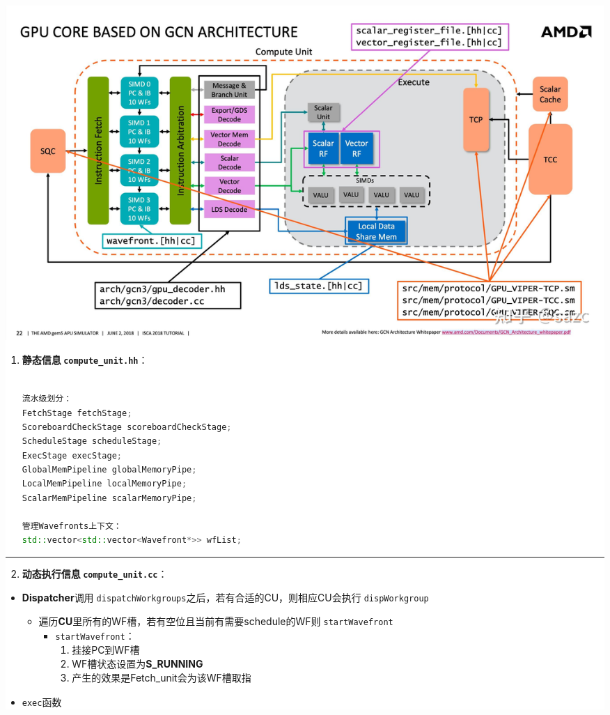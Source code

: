 ![Alt text](picture/image-cu.png)

1. **静态信息 `compute_unit.hh`**：
   ```C++

   流水级划分：
   FetchStage fetchStage;
   ScoreboardCheckStage scoreboardCheckStage;
   ScheduleStage scheduleStage;
   ExecStage execStage;
   GlobalMemPipeline globalMemoryPipe;
   LocalMemPipeline localMemoryPipe;
   ScalarMemPipeline scalarMemoryPipe;

   管理Wavefronts上下文：
   std::vector<std::vector<Wavefront*>> wfList;
   ```

---

2. **动态执行信息 `compute_unit.cc`**：

- **Dispatcher**调用 `dispatchWorkgroups`之后，若有合适的CU，则相应CU会执行 `dispWorkgroup`

  - 遍历**CU**里所有的WF槽，若有空位且当前有需要schedule的WF则 `startWavefront`
    - `startWavefront`：
      1. 挂接PC到WF槽
      2. WF槽状态设置为**S_RUNNING**
      3. 产生的效果是Fetch_unit会为该WF槽取指
- `exec`函数
